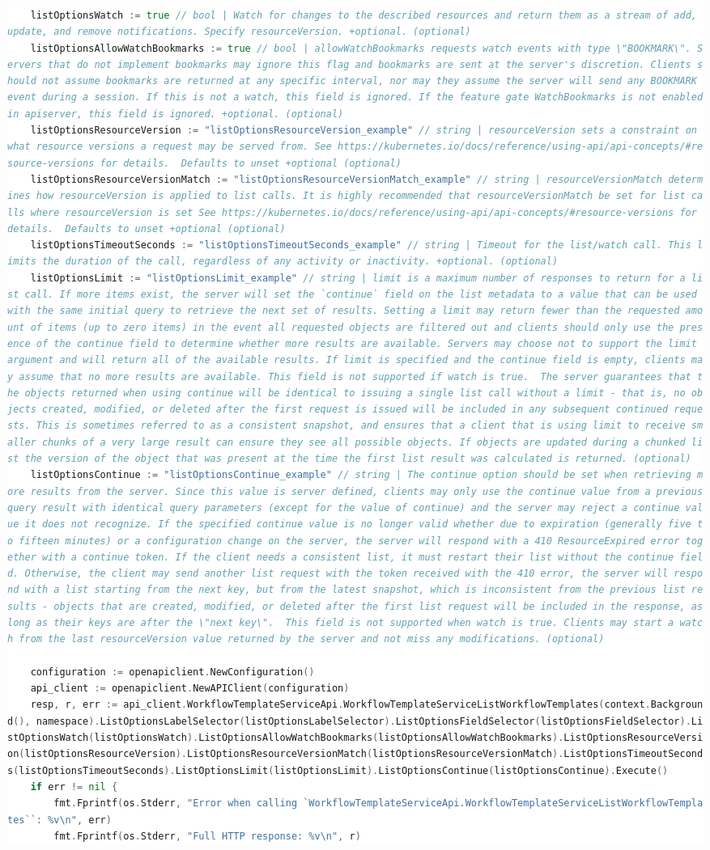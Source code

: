 ```go
    listOptionsWatch := true // bool | Watch for changes to the described resources and return them as a stream of add, update, and remove notifications. Specify resourceVersion. +optional. (optional)
    listOptionsAllowWatchBookmarks := true // bool | allowWatchBookmarks requests watch events with type \"BOOKMARK\". Servers that do not implement bookmarks may ignore this flag and bookmarks are sent at the server's discretion. Clients should not assume bookmarks are returned at any specific interval, nor may they assume the server will send any BOOKMARK event during a session. If this is not a watch, this field is ignored. If the feature gate WatchBookmarks is not enabled in apiserver, this field is ignored. +optional. (optional)
    listOptionsResourceVersion := "listOptionsResourceVersion_example" // string | resourceVersion sets a constraint on what resource versions a request may be served from. See https://kubernetes.io/docs/reference/using-api/api-concepts/#resource-versions for details.  Defaults to unset +optional (optional)
    listOptionsResourceVersionMatch := "listOptionsResourceVersionMatch_example" // string | resourceVersionMatch determines how resourceVersion is applied to list calls. It is highly recommended that resourceVersionMatch be set for list calls where resourceVersion is set See https://kubernetes.io/docs/reference/using-api/api-concepts/#resource-versions for details.  Defaults to unset +optional (optional)
    listOptionsTimeoutSeconds := "listOptionsTimeoutSeconds_example" // string | Timeout for the list/watch call. This limits the duration of the call, regardless of any activity or inactivity. +optional. (optional)
    listOptionsLimit := "listOptionsLimit_example" // string | limit is a maximum number of responses to return for a list call. If more items exist, the server will set the `continue` field on the list metadata to a value that can be used with the same initial query to retrieve the next set of results. Setting a limit may return fewer than the requested amount of items (up to zero items) in the event all requested objects are filtered out and clients should only use the presence of the continue field to determine whether more results are available. Servers may choose not to support the limit argument and will return all of the available results. If limit is specified and the continue field is empty, clients may assume that no more results are available. This field is not supported if watch is true.  The server guarantees that the objects returned when using continue will be identical to issuing a single list call without a limit - that is, no objects created, modified, or deleted after the first request is issued will be included in any subsequent continued requests. This is sometimes referred to as a consistent snapshot, and ensures that a client that is using limit to receive smaller chunks of a very large result can ensure they see all possible objects. If objects are updated during a chunked list the version of the object that was present at the time the first list result was calculated is returned. (optional)
    listOptionsContinue := "listOptionsContinue_example" // string | The continue option should be set when retrieving more results from the server. Since this value is server defined, clients may only use the continue value from a previous query result with identical query parameters (except for the value of continue) and the server may reject a continue value it does not recognize. If the specified continue value is no longer valid whether due to expiration (generally five to fifteen minutes) or a configuration change on the server, the server will respond with a 410 ResourceExpired error together with a continue token. If the client needs a consistent list, it must restart their list without the continue field. Otherwise, the client may send another list request with the token received with the 410 error, the server will respond with a list starting from the next key, but from the latest snapshot, which is inconsistent from the previous list results - objects that are created, modified, or deleted after the first list request will be included in the response, as long as their keys are after the \"next key\".  This field is not supported when watch is true. Clients may start a watch from the last resourceVersion value returned by the server and not miss any modifications. (optional)

    configuration := openapiclient.NewConfiguration()
    api_client := openapiclient.NewAPIClient(configuration)
    resp, r, err := api_client.WorkflowTemplateServiceApi.WorkflowTemplateServiceListWorkflowTemplates(context.Background(), namespace).ListOptionsLabelSelector(listOptionsLabelSelector).ListOptionsFieldSelector(listOptionsFieldSelector).ListOptionsWatch(listOptionsWatch).ListOptionsAllowWatchBookmarks(listOptionsAllowWatchBookmarks).ListOptionsResourceVersion(listOptionsResourceVersion).ListOptionsResourceVersionMatch(listOptionsResourceVersionMatch).ListOptionsTimeoutSeconds(listOptionsTimeoutSeconds).ListOptionsLimit(listOptionsLimit).ListOptionsContinue(listOptionsContinue).Execute()
    if err != nil {
        fmt.Fprintf(os.Stderr, "Error when calling `WorkflowTemplateServiceApi.WorkflowTemplateServiceListWorkflowTemplates``: %v\n", err)
        fmt.Fprintf(os.Stderr, "Full HTTP response: %v\n", r)
```